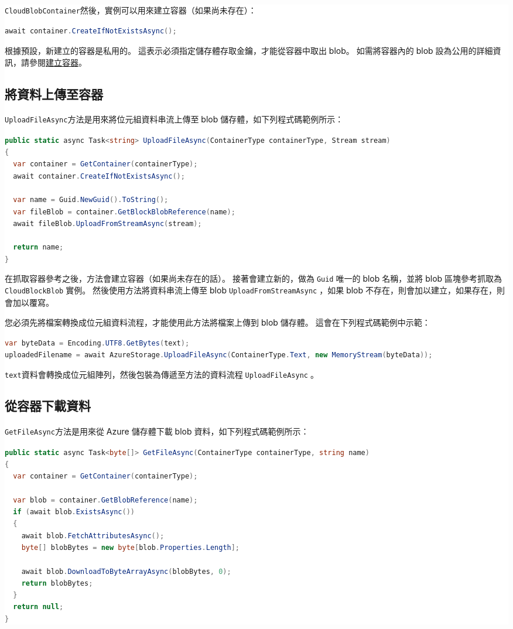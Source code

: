 `CloudBlobContainer`然後，實例可以用來建立容器（如果尚未存在）：

```csharp
await container.CreateIfNotExistsAsync();
```

根據預設，新建立的容器是私用的。 這表示必須指定儲存體存取金鑰，才能從容器中取出 blob。 如需將容器內的 blob 設為公用的詳細資訊，請參閱[建立容器](https://azure.microsoft.com/documentation/articles/storage-dotnet-how-to-use-blobs/#create-a-container)。

## <a name="uploading-data-to-a-container"></a>將資料上傳至容器

`UploadFileAsync`方法是用來將位元組資料串流上傳至 blob 儲存體，如下列程式碼範例所示：

```csharp
public static async Task<string> UploadFileAsync(ContainerType containerType, Stream stream)
{
  var container = GetContainer(containerType);
  await container.CreateIfNotExistsAsync();

  var name = Guid.NewGuid().ToString();
  var fileBlob = container.GetBlockBlobReference(name);
  await fileBlob.UploadFromStreamAsync(stream);

  return name;
}
```

在抓取容器參考之後，方法會建立容器（如果尚未存在的話）。 接著會建立新的，做為 `Guid` 唯一的 blob 名稱，並將 blob 區塊參考抓取為 `CloudBlockBlob` 實例。 然後使用方法將資料串流上傳至 blob `UploadFromStreamAsync` ，如果 blob 不存在，則會加以建立，如果存在，則會加以覆寫。

您必須先將檔案轉換成位元組資料流程，才能使用此方法將檔案上傳到 blob 儲存體。 這會在下列程式碼範例中示範：

```csharp
var byteData = Encoding.UTF8.GetBytes(text);
uploadedFilename = await AzureStorage.UploadFileAsync(ContainerType.Text, new MemoryStream(byteData));
```

`text`資料會轉換成位元組陣列，然後包裝為傳遞至方法的資料流程 `UploadFileAsync` 。

## <a name="downloading-data-from-a-container"></a>從容器下載資料

`GetFileAsync`方法是用來從 Azure 儲存體下載 blob 資料，如下列程式碼範例所示：

```csharp
public static async Task<byte[]> GetFileAsync(ContainerType containerType, string name)
{
  var container = GetContainer(containerType);

  var blob = container.GetBlobReference(name);
  if (await blob.ExistsAsync())
  {
    await blob.FetchAttributesAsync();
    byte[] blobBytes = new byte[blob.Properties.Length];

    await blob.DownloadToByteArrayAsync(blobBytes, 0);
    return blobBytes;
  }
  return null;
}
```
